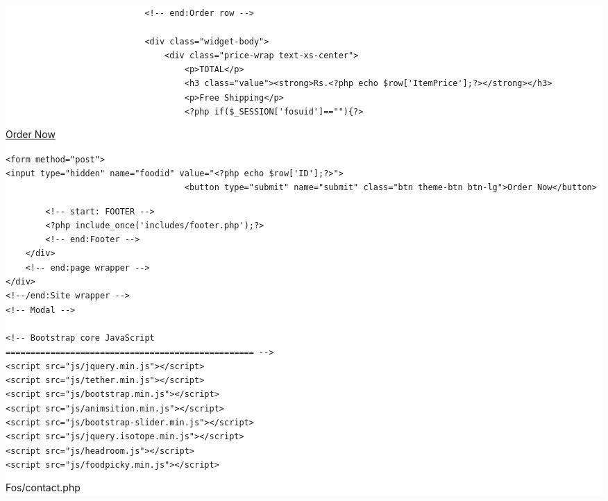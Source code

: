                                 <!-- end:Order row -->
                               
                                <div class="widget-body">
                                    <div class="price-wrap text-xs-center">
                                        <p>TOTAL</p>
                                        <h3 class="value"><strong>Rs.<?php echo $row['ItemPrice'];?></strong></h3>
                                        <p>Free Shipping</p>
                                        <?php if($_SESSION['fosuid']==""){?>
<a href="login.php" class="btn theme-btn-dash pull-right">Order Now</a>
<?php } else {?>
    <form method="post"> 
    <input type="hidden" name="foodid" value="<?php echo $row['ID'];?>">  
                                        <button type="submit" name="submit" class="btn theme-btn btn-lg">Order Now</button>
  </form> 
<?php }?>
                                    </div>
                                </div>
                            </div>
                        </div>
                    </div>
                    <?php }  ?> 
                </div>
                <!-- end:row -->
            </div>
            <!-- end:Container -->
            
            <!-- start: FOOTER -->
            <?php include_once('includes/footer.php');?>
            <!-- end:Footer -->
        </div>
        <!-- end:page wrapper -->
    </div>
    <!--/end:Site wrapper -->
    <!-- Modal -->
    
    <!-- Bootstrap core JavaScript
    ================================================== -->
    <script src="js/jquery.min.js"></script>
    <script src="js/tether.min.js"></script>
    <script src="js/bootstrap.min.js"></script>
    <script src="js/animsition.min.js"></script>
    <script src="js/bootstrap-slider.min.js"></script>
    <script src="js/jquery.isotope.min.js"></script>
    <script src="js/headroom.js"></script>
    <script src="js/foodpicky.min.js"></script>
</body>

</html>


Fos/contact.php

<?php
session_start();
error_reporting(0);
include('includes/dbconnection.php');
